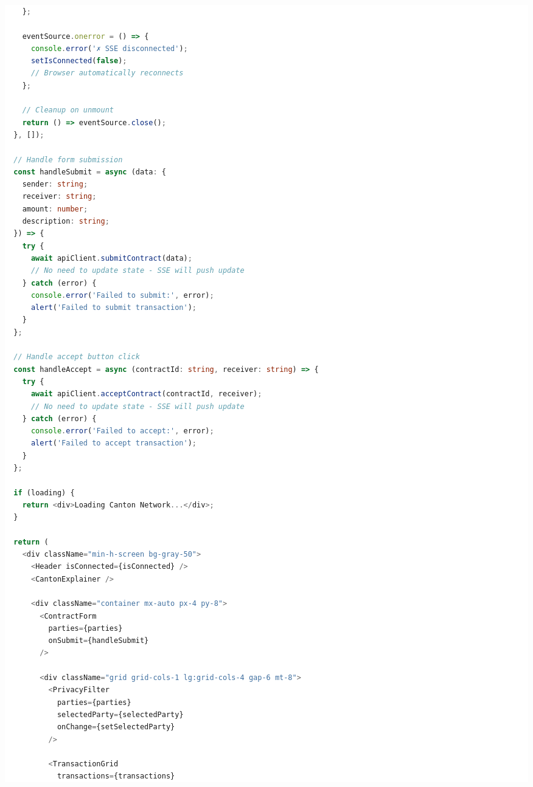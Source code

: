 ```typescript
    };
    
    eventSource.onerror = () => {
      console.error('✗ SSE disconnected');
      setIsConnected(false);
      // Browser automatically reconnects
    };
    
    // Cleanup on unmount
    return () => eventSource.close();
  }, []);
  
  // Handle form submission
  const handleSubmit = async (data: {
    sender: string;
    receiver: string;
    amount: number;
    description: string;
  }) => {
    try {
      await apiClient.submitContract(data);
      // No need to update state - SSE will push update
    } catch (error) {
      console.error('Failed to submit:', error);
      alert('Failed to submit transaction');
    }
  };
  
  // Handle accept button click
  const handleAccept = async (contractId: string, receiver: string) => {
    try {
      await apiClient.acceptContract(contractId, receiver);
      // No need to update state - SSE will push update
    } catch (error) {
      console.error('Failed to accept:', error);
      alert('Failed to accept transaction');
    }
  };
  
  if (loading) {
    return <div>Loading Canton Network...</div>;
  }
  
  return (
    <div className="min-h-screen bg-gray-50">
      <Header isConnected={isConnected} />
      <CantonExplainer />
      
      <div className="container mx-auto px-4 py-8">
        <ContractForm 
          parties={parties}
          onSubmit={handleSubmit} 
        />
        
        <div className="grid grid-cols-1 lg:grid-cols-4 gap-6 mt-8">
          <PrivacyFilter
            parties={parties}
            selectedParty={selectedParty}
            onChange={setSelectedParty}
          />
          
          <TransactionGrid
            transactions={transactions}
```